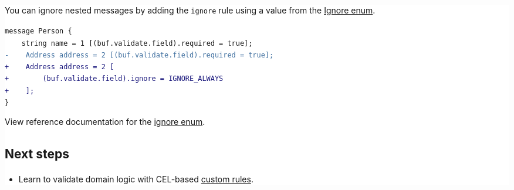 You can ignore nested messages by adding the `ignore` rule using a value from the [Ignore enum](https://buf.build/bufbuild/protovalidate/docs/main:buf.validate#buf.validate.Ignore).

```diff
message Person {
    string name = 1 [(buf.validate.field).required = true];
-    Address address = 2 [(buf.validate.field).required = true];
+    Address address = 2 [
+        (buf.validate.field).ignore = IGNORE_ALWAYS
+    ];
}
```

View reference documentation for the [ignore enum](https://buf.build/bufbuild/protovalidate/docs/main:buf.validate#buf.validate.Ignore).

## Next steps

- Learn to validate domain logic with CEL-based [custom rules](../custom-rules/).
